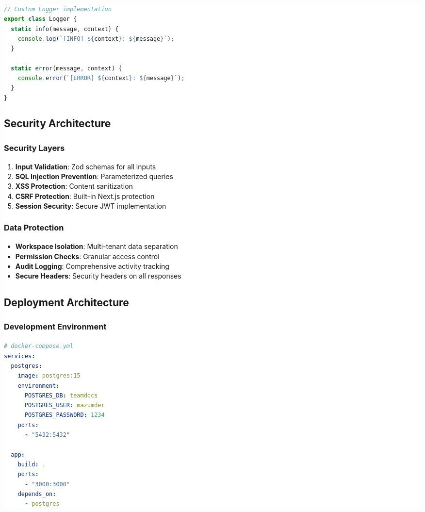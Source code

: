 ```javascript
// Custom Logger implementation
export class Logger {
  static info(message, context) {
    console.log(`[INFO] ${context}: ${message}`);
  }
  
  static error(message, context) {
    console.error(`[ERROR] ${context}: ${message}`);
  }
}
```

## Security Architecture

### Security Layers

1. **Input Validation**: Zod schemas for all inputs
2. **SQL Injection Prevention**: Parameterized queries
3. **XSS Protection**: Content sanitization
4. **CSRF Protection**: Built-in Next.js protection
5. **Session Security**: Secure JWT implementation

### Data Protection

- **Workspace Isolation**: Multi-tenant data separation
- **Permission Checks**: Granular access control
- **Audit Logging**: Comprehensive activity tracking
- **Secure Headers**: Security headers on all responses

## Deployment Architecture

### Development Environment

```yaml
# docker-compose.yml
services:
  postgres:
    image: postgres:15
    environment:
      POSTGRES_DB: teamdocs
      POSTGRES_USER: mazumder
      POSTGRES_PASSWORD: 1234
    ports:
      - "5432:5432"
  
  app:
    build: .
    ports:
      - "3000:3000"
    depends_on:
      - postgres
```
